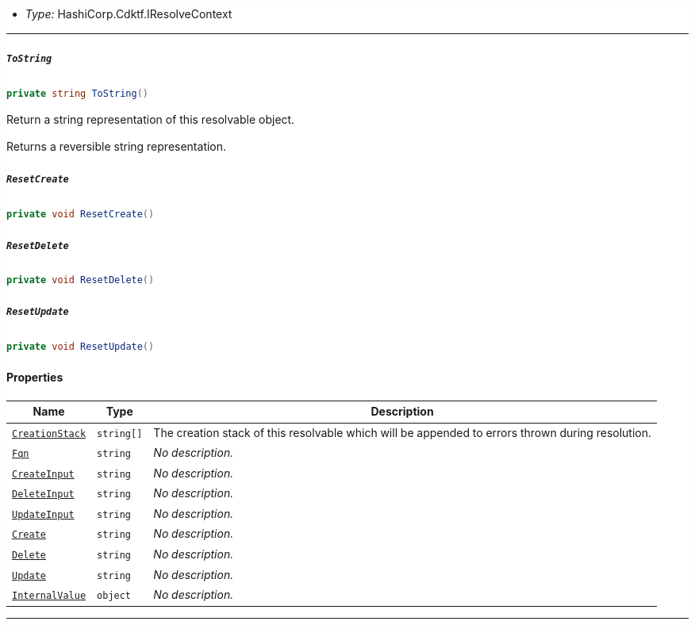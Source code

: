 - *Type:* HashiCorp.Cdktf.IResolveContext

---

##### `ToString` <a name="ToString" id="rhizo-co-terraform-provider-oci.datasciencePrivateEndpoint.DatasciencePrivateEndpointTimeoutsOutputReference.toString"></a>

```csharp
private string ToString()
```

Return a string representation of this resolvable object.

Returns a reversible string representation.

##### `ResetCreate` <a name="ResetCreate" id="rhizo-co-terraform-provider-oci.datasciencePrivateEndpoint.DatasciencePrivateEndpointTimeoutsOutputReference.resetCreate"></a>

```csharp
private void ResetCreate()
```

##### `ResetDelete` <a name="ResetDelete" id="rhizo-co-terraform-provider-oci.datasciencePrivateEndpoint.DatasciencePrivateEndpointTimeoutsOutputReference.resetDelete"></a>

```csharp
private void ResetDelete()
```

##### `ResetUpdate` <a name="ResetUpdate" id="rhizo-co-terraform-provider-oci.datasciencePrivateEndpoint.DatasciencePrivateEndpointTimeoutsOutputReference.resetUpdate"></a>

```csharp
private void ResetUpdate()
```


#### Properties <a name="Properties" id="Properties"></a>

| **Name** | **Type** | **Description** |
| --- | --- | --- |
| <code><a href="#rhizo-co-terraform-provider-oci.datasciencePrivateEndpoint.DatasciencePrivateEndpointTimeoutsOutputReference.property.creationStack">CreationStack</a></code> | <code>string[]</code> | The creation stack of this resolvable which will be appended to errors thrown during resolution. |
| <code><a href="#rhizo-co-terraform-provider-oci.datasciencePrivateEndpoint.DatasciencePrivateEndpointTimeoutsOutputReference.property.fqn">Fqn</a></code> | <code>string</code> | *No description.* |
| <code><a href="#rhizo-co-terraform-provider-oci.datasciencePrivateEndpoint.DatasciencePrivateEndpointTimeoutsOutputReference.property.createInput">CreateInput</a></code> | <code>string</code> | *No description.* |
| <code><a href="#rhizo-co-terraform-provider-oci.datasciencePrivateEndpoint.DatasciencePrivateEndpointTimeoutsOutputReference.property.deleteInput">DeleteInput</a></code> | <code>string</code> | *No description.* |
| <code><a href="#rhizo-co-terraform-provider-oci.datasciencePrivateEndpoint.DatasciencePrivateEndpointTimeoutsOutputReference.property.updateInput">UpdateInput</a></code> | <code>string</code> | *No description.* |
| <code><a href="#rhizo-co-terraform-provider-oci.datasciencePrivateEndpoint.DatasciencePrivateEndpointTimeoutsOutputReference.property.create">Create</a></code> | <code>string</code> | *No description.* |
| <code><a href="#rhizo-co-terraform-provider-oci.datasciencePrivateEndpoint.DatasciencePrivateEndpointTimeoutsOutputReference.property.delete">Delete</a></code> | <code>string</code> | *No description.* |
| <code><a href="#rhizo-co-terraform-provider-oci.datasciencePrivateEndpoint.DatasciencePrivateEndpointTimeoutsOutputReference.property.update">Update</a></code> | <code>string</code> | *No description.* |
| <code><a href="#rhizo-co-terraform-provider-oci.datasciencePrivateEndpoint.DatasciencePrivateEndpointTimeoutsOutputReference.property.internalValue">InternalValue</a></code> | <code>object</code> | *No description.* |

---